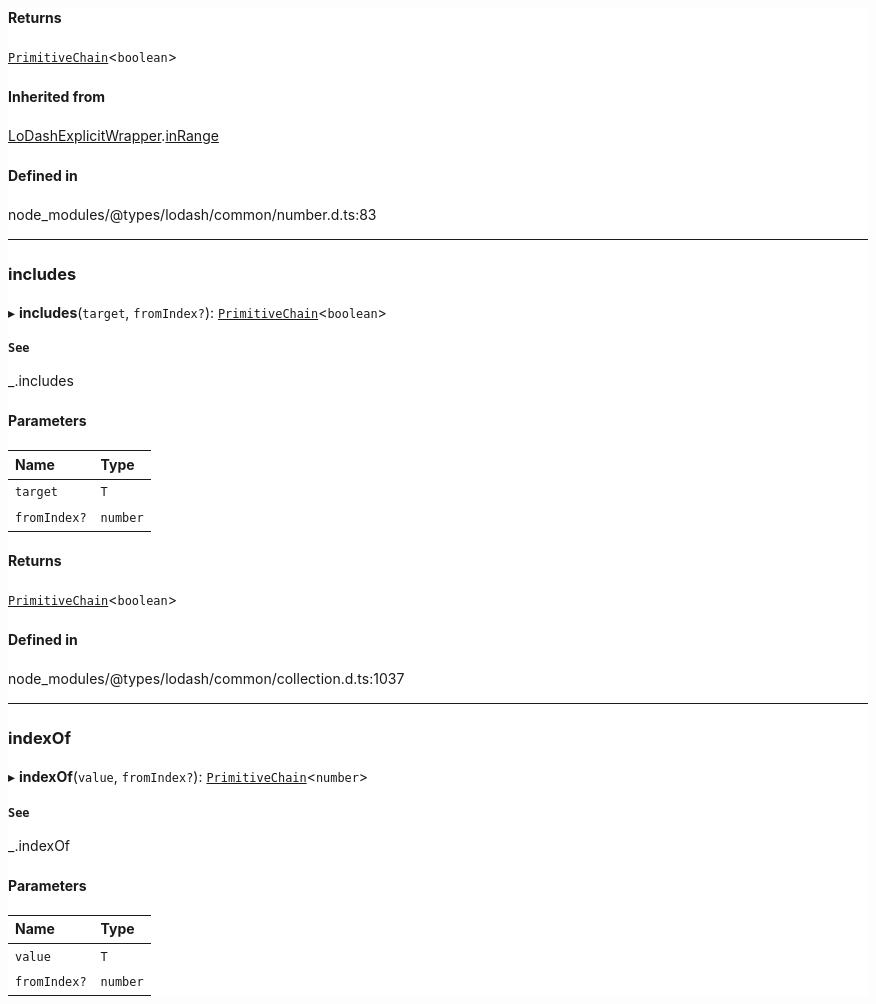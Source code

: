#### Returns

[`PrimitiveChain`](lodash.PrimitiveChain.md)<`boolean`\>

#### Inherited from

[LoDashExplicitWrapper](lodash.LoDashExplicitWrapper.md).[inRange](lodash.LoDashExplicitWrapper.md#inrange)

#### Defined in

node_modules/@types/lodash/common/number.d.ts:83

---

### includes

▸ **includes**(`target`, `fromIndex?`): [`PrimitiveChain`](lodash.PrimitiveChain.md)<`boolean`\>

**`See`**

\_.includes

#### Parameters

| Name         | Type     |
| :----------- | :------- |
| `target`     | `T`      |
| `fromIndex?` | `number` |

#### Returns

[`PrimitiveChain`](lodash.PrimitiveChain.md)<`boolean`\>

#### Defined in

node_modules/@types/lodash/common/collection.d.ts:1037

---

### indexOf

▸ **indexOf**(`value`, `fromIndex?`): [`PrimitiveChain`](lodash.PrimitiveChain.md)<`number`\>

**`See`**

\_.indexOf

#### Parameters

| Name         | Type     |
| :----------- | :------- |
| `value`      | `T`      |
| `fromIndex?` | `number` |
